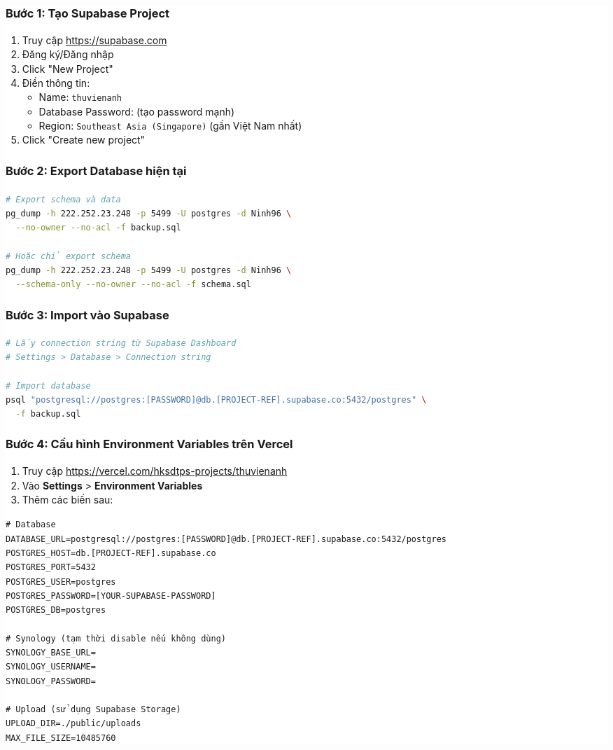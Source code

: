 ### **Bước 1: Tạo Supabase Project**

1. Truy cập https://supabase.com
2. Đăng ký/Đăng nhập
3. Click "New Project"
4. Điền thông tin:
   - Name: `thuvienanh`
   - Database Password: (tạo password mạnh)
   - Region: `Southeast Asia (Singapore)` (gần Việt Nam nhất)
5. Click "Create new project"

### **Bước 2: Export Database hiện tại**

```bash
# Export schema và data
pg_dump -h 222.252.23.248 -p 5499 -U postgres -d Ninh96 \
  --no-owner --no-acl -f backup.sql

# Hoặc chỉ export schema
pg_dump -h 222.252.23.248 -p 5499 -U postgres -d Ninh96 \
  --schema-only --no-owner --no-acl -f schema.sql
```

### **Bước 3: Import vào Supabase**

```bash
# Lấy connection string từ Supabase Dashboard
# Settings > Database > Connection string

# Import database
psql "postgresql://postgres:[PASSWORD]@db.[PROJECT-REF].supabase.co:5432/postgres" \
  -f backup.sql
```

### **Bước 4: Cấu hình Environment Variables trên Vercel**

1. Truy cập https://vercel.com/hksdtps-projects/thuvienanh
2. Vào **Settings** > **Environment Variables**
3. Thêm các biến sau:

```env
# Database
DATABASE_URL=postgresql://postgres:[PASSWORD]@db.[PROJECT-REF].supabase.co:5432/postgres
POSTGRES_HOST=db.[PROJECT-REF].supabase.co
POSTGRES_PORT=5432
POSTGRES_USER=postgres
POSTGRES_PASSWORD=[YOUR-SUPABASE-PASSWORD]
POSTGRES_DB=postgres

# Synology (tạm thời disable nếu không dùng)
SYNOLOGY_BASE_URL=
SYNOLOGY_USERNAME=
SYNOLOGY_PASSWORD=

# Upload (sử dụng Supabase Storage)
UPLOAD_DIR=./public/uploads
MAX_FILE_SIZE=10485760
```
